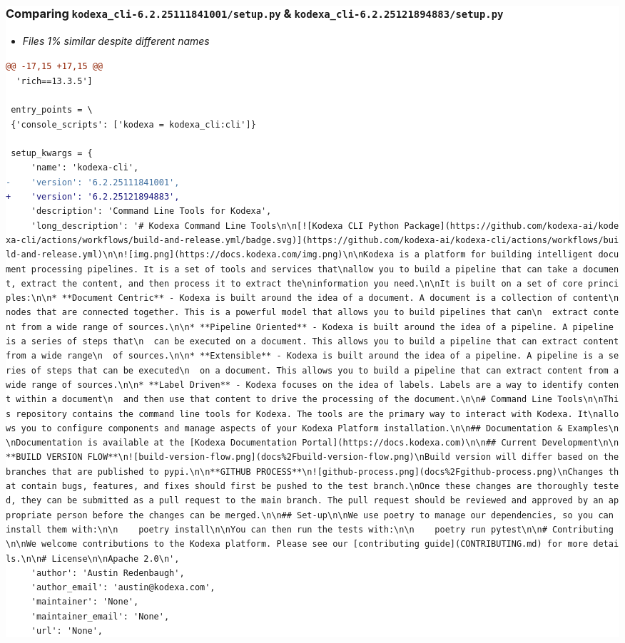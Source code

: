 ### Comparing `kodexa_cli-6.2.25111841001/setup.py` & `kodexa_cli-6.2.25121894883/setup.py`

 * *Files 1% similar despite different names*

```diff
@@ -17,15 +17,15 @@
  'rich==13.3.5']
 
 entry_points = \
 {'console_scripts': ['kodexa = kodexa_cli:cli']}
 
 setup_kwargs = {
     'name': 'kodexa-cli',
-    'version': '6.2.25111841001',
+    'version': '6.2.25121894883',
     'description': 'Command Line Tools for Kodexa',
     'long_description': '# Kodexa Command Line Tools\n\n[![Kodexa CLI Python Package](https://github.com/kodexa-ai/kodexa-cli/actions/workflows/build-and-release.yml/badge.svg)](https://github.com/kodexa-ai/kodexa-cli/actions/workflows/build-and-release.yml)\n\n![img.png](https://docs.kodexa.com/img.png)\n\nKodexa is a platform for building intelligent document processing pipelines. It is a set of tools and services that\nallow you to build a pipeline that can take a document, extract the content, and then process it to extract the\ninformation you need.\n\nIt is built on a set of core principles:\n\n* **Document Centric** - Kodexa is built around the idea of a document. A document is a collection of content\n  nodes that are connected together. This is a powerful model that allows you to build pipelines that can\n  extract content from a wide range of sources.\n\n* **Pipeline Oriented** - Kodexa is built around the idea of a pipeline. A pipeline is a series of steps that\n  can be executed on a document. This allows you to build a pipeline that can extract content from a wide range\n  of sources.\n\n* **Extensible** - Kodexa is built around the idea of a pipeline. A pipeline is a series of steps that can be executed\n  on a document. This allows you to build a pipeline that can extract content from a wide range of sources.\n\n* **Label Driven** - Kodexa focuses on the idea of labels. Labels are a way to identify content within a document\n  and then use that content to drive the processing of the document.\n\n# Command Line Tools\n\nThis repository contains the command line tools for Kodexa. The tools are the primary way to interact with Kodexa. It\nallows you to configure components and manage aspects of your Kodexa Platform installation.\n\n## Documentation & Examples\n\nDocumentation is available at the [Kodexa Documentation Portal](https://docs.kodexa.com)\n\n## Current Development\n\n**BUILD VERSION FLOW**\n![build-version-flow.png](docs%2Fbuild-version-flow.png)\nBuild version will differ based on the branches that are published to pypi.\n\n**GITHUB PROCESS**\n![github-process.png](docs%2Fgithub-process.png)\nChanges that contain bugs, features, and fixes should first be pushed to the test branch.\nOnce these changes are thoroughly tested, they can be submitted as a pull request to the main branch. The pull request should be reviewed and approved by an appropriate person before the changes can be merged.\n\n## Set-up\n\nWe use poetry to manage our dependencies, so you can install them with:\n\n    poetry install\n\nYou can then run the tests with:\n\n    poetry run pytest\n\n# Contributing\n\nWe welcome contributions to the Kodexa platform. Please see our [contributing guide](CONTRIBUTING.md) for more details.\n\n# License\n\nApache 2.0\n',
     'author': 'Austin Redenbaugh',
     'author_email': 'austin@kodexa.com',
     'maintainer': 'None',
     'maintainer_email': 'None',
     'url': 'None',
```
